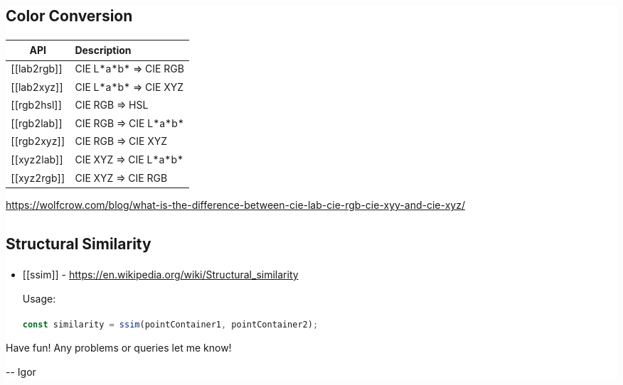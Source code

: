 ## Color Conversion

| API                              | Description                                                                                              |
| -------------------------------- |:---------------------------------------------------------------------------------------------------------|
| [[lab2rgb]]                      | CIE L\*a\*b\* => CIE RGB                                                                                    |
| [[lab2xyz]]                      | CIE L\*a\*b\* => CIE XYZ                                                                                    |
| [[rgb2hsl]]                      | CIE RGB => HSL                                                                                           |
| [[rgb2lab]]                      | CIE RGB => CIE L\*a\*b\*                                                                                    |
| [[rgb2xyz]]                      | CIE RGB => CIE XYZ                                                                                       |
| [[xyz2lab]]                      | CIE XYZ => CIE L\*a\*b\*                                                                                    |
| [[xyz2rgb]]                      | CIE XYZ => CIE RGB                                                                                       |

https://wolfcrow.com/blog/what-is-the-difference-between-cie-lab-cie-rgb-cie-xyy-and-cie-xyz/

## Structural Similarity

* [[ssim]] - https://en.wikipedia.org/wiki/Structural_similarity

  Usage:
  ```ts
  const similarity = ssim(pointContainer1, pointContainer2);
  ```

Have fun! Any problems or queries let me know!

 -- Igor